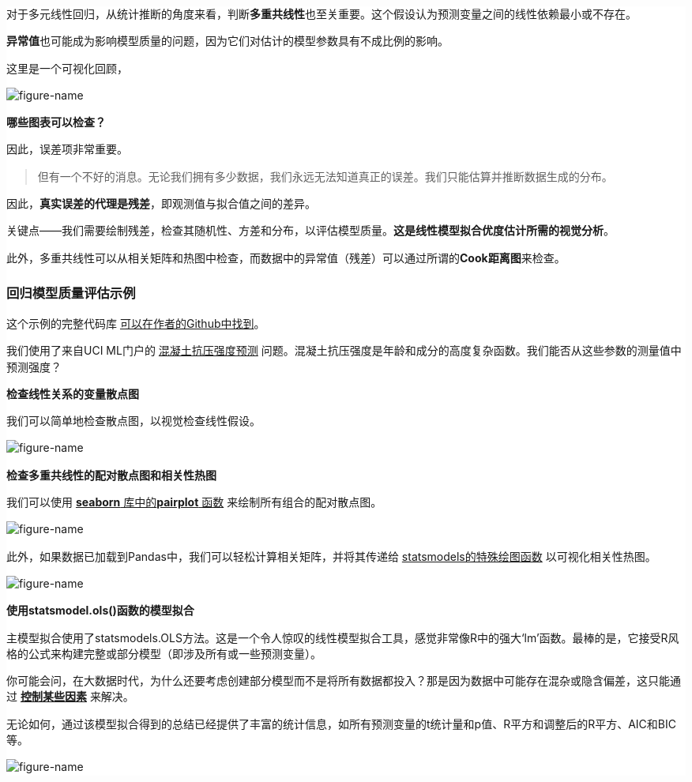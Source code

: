 对于多元线性回归，从统计推断的角度来看，判断**多重共线性**也至关重要。这个假设认为预测变量之间的线性依赖最小或不存在。

**异常值**也可能成为影响模型质量的问题，因为它们对估计的模型参数具有不成比例的影响。

这里是一个可视化回顾，

![figure-name](../Images/de765e96e96c40a55b15bf3608a42821.png)

**哪些图表可以检查？**

因此，误差项非常重要。

> 但有一个不好的消息。无论我们拥有多少数据，我们永远无法知道真正的误差。我们只能估算并推断数据生成的分布。

因此，**真实误差的代理是残差**，即观测值与拟合值之间的差异。

关键点——我们需要绘制残差，检查其随机性、方差和分布，以评估模型质量。**这是线性模型拟合优度估计所需的视觉分析**。

此外，多重共线性可以从相关矩阵和热图中检查，而数据中的异常值（残差）可以通过所谓的**Cook距离图**来检查。

### 回归模型质量评估示例

这个示例的完整代码库 [可以在作者的Github中找到](https://github.com/tirthajyoti/Machine-Learning-with-Python/blob/master/Regression/Regression_Diagnostics.ipynb)。

我们使用了来自UCI ML门户的 [混凝土抗压强度预测](https://archive.ics.uci.edu/ml/datasets/Concrete+Compressive+Strength) 问题。混凝土抗压强度是年龄和成分的高度复杂函数。我们能否从这些参数的测量值中预测强度？

**检查线性关系的变量散点图**

我们可以简单地检查散点图，以视觉检查线性假设。

![figure-name](../Images/6ab0fbb97a7803457aff72bca2caf51d.png)

**检查多重共线性的配对散点图和相关性热图**

我们可以使用 [**seaborn** 库中的**pairplot** 函数](https://seaborn.pydata.org/generated/seaborn.pairplot.html) 来绘制所有组合的配对散点图。

![figure-name](../Images/e92931cf3f7b0bd87890ecd47fbf6566.png)

此外，如果数据已加载到Pandas中，我们可以轻松计算相关矩阵，并将其传递给 [statsmodels的特殊绘图函数](https://www.statsmodels.org/stable/generated/statsmodels.graphics.correlation.plot_corr.html#statsmodels.graphics.correlation.plot_corr) 以可视化相关性热图。

![figure-name](../Images/ee188737403d0b7082d46984c8bc1f82.png)

**使用statsmodel.ols()函数的模型拟合**

主模型拟合使用了statsmodels.OLS方法。这是一个令人惊叹的线性模型拟合工具，感觉非常像R中的强大‘lm’函数。最棒的是，它接受R风格的公式来构建完整或部分模型（即涉及所有或一些预测变量）。

你可能会问，在大数据时代，为什么还要考虑创建部分模型而不是将所有数据都投入？那是因为数据中可能存在混杂或隐含偏差，这只能通过 [**控制某些因素**](https://stats.stackexchange.com/questions/78816/how-do-you-control-for-a-factor-variable) 来解决。

无论如何，通过该模型拟合得到的总结已经提供了丰富的统计信息，如所有预测变量的t统计量和p值、R平方和调整后的R平方、AIC和BIC等。

![figure-name](../Images/33a5f6f7a0241f3f0c3bb27a0b13c417.png)
